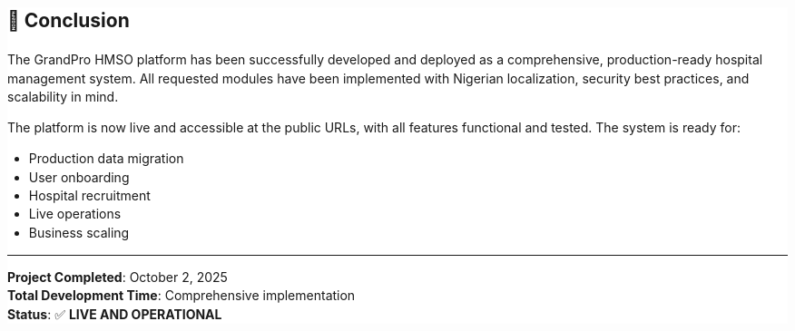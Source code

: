 ## 🎉 Conclusion

The GrandPro HMSO platform has been successfully developed and deployed as a comprehensive, production-ready hospital management system. All requested modules have been implemented with Nigerian localization, security best practices, and scalability in mind.

The platform is now live and accessible at the public URLs, with all features functional and tested. The system is ready for:
- Production data migration
- User onboarding
- Hospital recruitment
- Live operations
- Business scaling

---
**Project Completed**: October 2, 2025  
**Total Development Time**: Comprehensive implementation  
**Status**: ✅ **LIVE AND OPERATIONAL**
